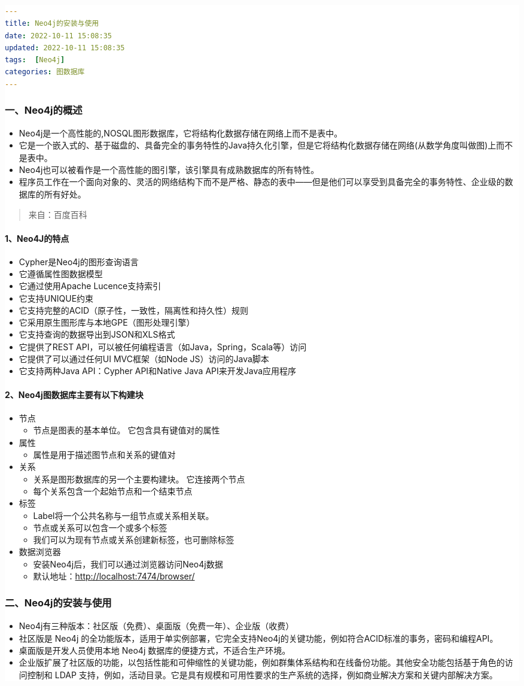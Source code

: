 ```yaml
---
title: Neo4j的安装与使用
date: 2022-10-11 15:08:35
updated: 2022-10-11 15:08:35
tags:  [Neo4j]
categories: 图数据库
---
```


###  一、Neo4j的概述
- Neo4j是一个高性能的,NOSQL图形数据库，它将结构化数据存储在网络上而不是表中。
- 它是一个嵌入式的、基于磁盘的、具备完全的事务特性的Java持久化引擎，但是它将结构化数据存储在网络(从数学角度叫做图)上而不是表中。
- Neo4j也可以被看作是一个高性能的图引擎，该引擎具有成熟数据库的所有特性。
- 程序员工作在一个面向对象的、灵活的网络结构下而不是严格、静态的表中——但是他们可以享受到具备完全的事务特性、企业级的数据库的所有好处。



> 来自：百度百科
> 

#### 1、Neo4J的特点
- Cypher是Neo4j的图形查询语言
- 它遵循属性图数据模型
- 它通过使用Apache Lucence支持索引
- 它支持UNIQUE约束
- 它支持完整的ACID（原子性，一致性，隔离性和持久性）规则
- 它采用原生图形库与本地GPE（图形处理引擎）
- 它支持查询的数据导出到JSON和XLS格式
- 它提供了REST API，可以被任何编程语言（如Java，Spring，Scala等）访问
- 它提供了可以通过任何UI MVC框架（如Node JS）访问的Java脚本
- 它支持两种Java API：Cypher API和Native Java API来开发Java应用程序



#### 2、Neo4j图数据库主要有以下构建块 
- 节点
	- 节点是图表的基本单位。 它包含具有键值对的属性
- 属性
  - 属性是用于描述图节点和关系的键值对
- 关系
	- 关系是图形数据库的另一个主要构建块。 它连接两个节点
	- 每个关系包含一个起始节点和一个结束节点
- 标签
	- Label将一个公共名称与一组节点或关系相关联。
	- 节点或关系可以包含一个或多个标签
	- 我们可以为现有节点或关系创建新标签，也可删除标签
- 数据浏览器
	- 安装Neo4j后，我们可以通过浏览器访问Neo4j数据
	- 默认地址：[http://localhost:7474/browser/](http://localhost:7474/browser/)


### 二、Neo4j的安装与使用
- Neo4j有三种版本：社区版（免费）、桌面版（免费一年）、企业版（收费）
- 社区版是 Neo4j 的全功能版本，适用于单实例部署，它完全支持Neo4j的关键功能，例如符合ACID标准的事务，密码和编程API。
- 桌面版是开发人员使用本地 Neo4j 数据库的便捷方式，不适合生产环境。
- 企业版扩展了社区版的功能，以包括性能和可伸缩性的关键功能，例如群集体系结构和在线备份功能。其他安全功能包括基于角色的访问控制和 LDAP 支持，例如，活动目录。它是具有规模和可用性要求的生产系统的选择，例如商业解决方案和关键内部解决方案。
